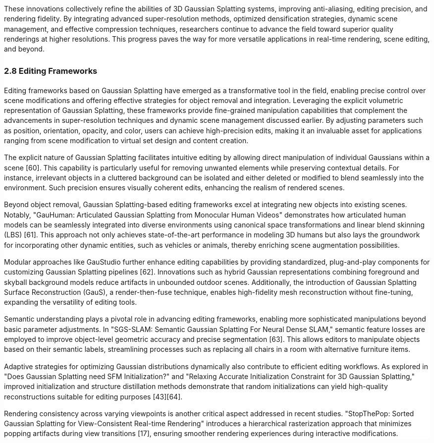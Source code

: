 These innovations collectively refine the abilities of 3D Gaussian Splatting systems, improving anti-aliasing, editing precision, and rendering fidelity. By integrating advanced super-resolution methods, optimized densification strategies, dynamic scene management, and effective compression techniques, researchers continue to advance the field toward superior quality renderings at higher resolutions. This progress paves the way for more versatile applications in real-time rendering, scene editing, and beyond.

### 2.8 Editing Frameworks

Editing frameworks based on Gaussian Splatting have emerged as a transformative tool in the field, enabling precise control over scene modifications and offering effective strategies for object removal and integration. Leveraging the explicit volumetric representation of Gaussian Splatting, these frameworks provide fine-grained manipulation capabilities that complement the advancements in super-resolution techniques and dynamic scene management discussed earlier. By adjusting parameters such as position, orientation, opacity, and color, users can achieve high-precision edits, making it an invaluable asset for applications ranging from scene modification to virtual set design and content creation.

The explicit nature of Gaussian Splatting facilitates intuitive editing by allowing direct manipulation of individual Gaussians within a scene [60]. This capability is particularly useful for removing unwanted elements while preserving contextual details. For instance, irrelevant objects in a cluttered background can be isolated and either deleted or modified to blend seamlessly into the environment. Such precision ensures visually coherent edits, enhancing the realism of rendered scenes.

Beyond object removal, Gaussian Splatting-based editing frameworks excel at integrating new objects into existing scenes. Notably, "GauHuman: Articulated Gaussian Splatting from Monocular Human Videos" demonstrates how articulated human models can be seamlessly integrated into diverse environments using canonical space transformations and linear blend skinning (LBS) [61]. This approach not only achieves state-of-the-art performance in modeling 3D humans but also lays the groundwork for incorporating other dynamic entities, such as vehicles or animals, thereby enriching scene augmentation possibilities.

Modular approaches like GauStudio further enhance editing capabilities by providing standardized, plug-and-play components for customizing Gaussian Splatting pipelines [62]. Innovations such as hybrid Gaussian representations combining foreground and skyball background models reduce artifacts in unbounded outdoor scenes. Additionally, the introduction of Gaussian Splatting Surface Reconstruction (GauS), a render-then-fuse technique, enables high-fidelity mesh reconstruction without fine-tuning, expanding the versatility of editing tools.

Semantic understanding plays a pivotal role in advancing editing frameworks, enabling more sophisticated manipulations beyond basic parameter adjustments. In "SGS-SLAM: Semantic Gaussian Splatting For Neural Dense SLAM," semantic feature losses are employed to improve object-level geometric accuracy and precise segmentation [63]. This allows editors to manipulate objects based on their semantic labels, streamlining processes such as replacing all chairs in a room with alternative furniture items.

Adaptive strategies for optimizing Gaussian distributions dynamically also contribute to efficient editing workflows. As explored in "Does Gaussian Splatting need SFM Initialization?" and "Relaxing Accurate Initialization Constraint for 3D Gaussian Splatting," improved initialization and structure distillation methods demonstrate that random initializations can yield high-quality reconstructions suitable for editing purposes [43][64].

Rendering consistency across varying viewpoints is another critical aspect addressed in recent studies. "StopThePop: Sorted Gaussian Splatting for View-Consistent Real-time Rendering" introduces a hierarchical rasterization approach that minimizes popping artifacts during view transitions [17], ensuring smoother rendering experiences during interactive modifications.
